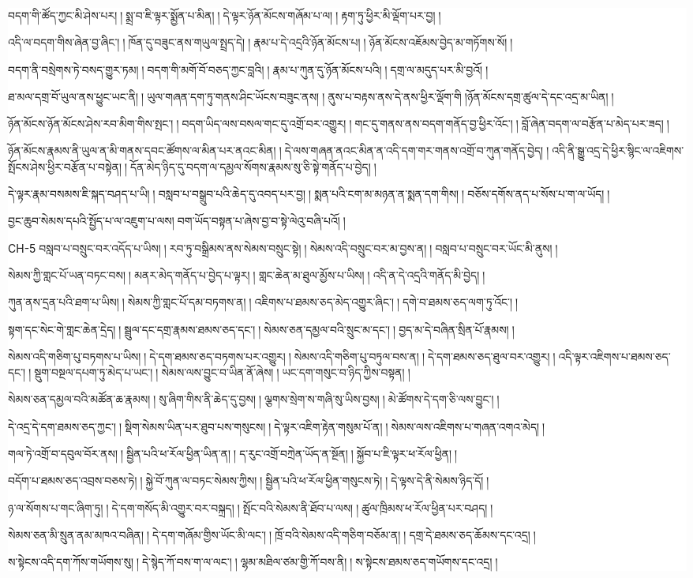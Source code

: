 བདག་གི་ཚོད་ཀྱང་མི་ཤེས་པར། ། སྨྲ་བ་ཇི་ལྟར་སྨྱོན་པ་མིན། ། དེ་ལྟར་ཉོན་མོངས་གཞོམ་པ་ལ། ། རྟག་ཏུ་ཕྱིར་མི་ལྡོག་པར་བྱ། ། 

འདི་ལ་བདག་གིས་ཞེན་བྱ་ཞིང་། ། ཁོན་དུ་བཟུང་ནས་གཡུལ་སྤྲད་དེ། ། རྣམ་པ་དེ་འདྲའི་ཉོན་མོངས་པ། ། ཉོན་མོངས་འཇོམས་བྱེད་མ་གཏོགས་སོ། ། 

བདག་ནི་བསྲེགས་ཏེ་བསད་གྱུར་ཏམ། ། བདག་གི་མགོ་བོ་བཅད་ཀྱང་བླའི། ། རྣམ་པ་ཀུན་དུ་ཉོན་མོངས་པའི། ། དགྲ་ལ་མདུད་པར་མི་བྱའོ། ། 

ཐ་མལ་དགྲ་བོ་ཡུལ་ནས་ཕྱུང་ཡང་ནི། ། ཡུལ་གཞན་དག་ཏུ་གནས་ཤིང་ཡོངས་བཟུང་ནས། ། ནུས་པ་བརྟས་ནས་དེ་ནས་ཕྱིར་ལྡོག་གི །ཉོན་མོངས་དགྲ་ཚུལ་དེ་དང་འདྲ་མ་ཡིན། ། 

ཉོན་མོངས་ཉོན་མོངས་ཤེས་རབ་མིག་གིས་སྤང་། ། བདག་ཡིད་ལས་བསལ་གང་དུ་འགྲོ་བར་འགྱུར། ། གང་དུ་གནས་ནས་བདག་གནོད་བྱ་ཕྱིར་འོང་། ། བློ་ཞེན་བདག་ལ་བརྩོན་པ་མེད་པར་ཟད། ། 

ཉོན་མོངས་རྣམས་ནི་ཡུལ་ན་མི་གནས་དབང་ཚོགས་ལ་མིན་པར་ནའང་མིན། ། དེ་ལས་གཞན་ནའང་མིན་ན་འདི་དག་གར་གནས་འགྲོ་བ་ཀུན་གནོད་བྱེད། ། འདི་ནི་སྒྱུ་འདྲ་དེ་ཕྱིར་སྙིང་ལ་འཇིགས་སྤོངས་ཤེས་ཕྱིར་བརྩོན་པ་བསྟེན། ། དོན་མེད་ཉིད་དུ་བདག་ལ་དམྱལ་སོགས་རྣམས་སུ་ཅི་སྟེ་གནོད་པ་བྱེད། ། 

དེ་ལྟར་རྣམ་བསམས་ཇི་སྐད་བཤད་པ་ཡི། ། བསླབ་པ་བསྒྲུབ་པའི་ཆེད་དུ་འབད་པར་བྱ། ། སྨན་པའི་ངག་མ་མཉན་ན་སྨན་དག་གིས། ། བཅོས་དགོས་ནད་པ་སོས་པ་ག་ལ་ཡོད། ། 

བྱང་ཆུབ་སེམས་དཔའི་སྤྱོད་པ་ལ་འཇུག་པ་ལས། བག་ཡོད་བསྟན་པ་ཞེས་བྱ་བ་སྟེ་ལེའུ་བཞི་པའོ། ། 

CH-5 བསླབ་པ་བསྲུང་བར་འདོད་པ་ཡིས། ། རབ་ཏུ་བསྒྲིམས་ནས་སེམས་བསྲུང་སྟེ། ། སེམས་འདི་བསྲུང་བར་མ་བྱས་ན། ། བསླབ་པ་བསྲུང་བར་ཡོང་མི་ནུས། ། 

སེམས་ཀྱི་གླང་པོ་ཡན་བཏང་བས། ། མནར་མེད་གནོད་པ་བྱེད་པ་ལྟར། ། གླང་ཆེན་མ་ཐུལ་མྱོས་པ་ཡིས། ། འདི་ན་དེ་འདྲའི་གནོད་མི་བྱེད། ། 

ཀུན་ནས་དྲན་པའི་ཐག་པ་ཡིས། ། སེམས་ཀྱི་གླང་པོ་དམ་བཏགས་ན། ། འཇིགས་པ་ཐམས་ཅད་མེད་འགྱུར་ཞིང་། ། དགེ་བ་ཐམས་ཅད་ལག་ཏུ་འོང་། ། 

སྟག་དང་སེང་གེ་གླང་ཆེན་དྲེད། ། སྦྲུལ་དང་དགྲ་རྣམས་ཐམས་ཅད་དང་། ། སེམས་ཅན་དམྱལ་བའི་སྲུང་མ་དང་། ། བྱད་མ་དེ་བཞིན་སྲིན་པོ་རྣམས། ། 

སེམས་འདི་གཅིག་པུ་བཏགས་པ་ཡིས། ། དེ་དག་ཐམས་ཅད་བཏགས་པར་འགྱུར། ། སེམས་འདི་གཅིག་པུ་བཏུལ་བས་ན། ། དེ་དག་ཐམས་ཅད་ཐུལ་བར་འགྱུར། ། འདི་ལྟར་འཇིགས་པ་ཐམས་ཅད་དང་། ། སྡུག་བསྔལ་དཔག་ཏུ་མེད་པ་ཡང་། ། སེམས་ལས་བྱུང་བ་ཡིན་ནོ་ཞེས། ། ཡང་དག་གསུང་བ་ཉིད་ཀྱིས་བསྟན། ། 

སེམས་ཅན་དམྱལ་བའི་མཚོན་ཆ་རྣམས། ། སུ་ཞིག་གིས་ནི་ཆེད་དུ་བྱས། ། ལྕགས་སྲེག་ས་གཞི་སུ་ཡིས་བྱས། ། མེ་ཚོགས་དེ་དག་ཅི་ལས་བྱུང་། ། 

དེ་འདྲ་དེ་དག་ཐམས་ཅད་ཀྱང་། ། སྡིག་སེམས་ཡིན་པར་ཐུབ་པས་གསུངས། ། དེ་ལྟར་འཇིག་རྟེན་གསུམ་པོ་ན། ། སེམས་ལས་འཇིགས་པ་གཞན་འགའ་མེད། ། 

གལ་ཏེ་འགྲོ་བ་དབུལ་བོར་ནས། ། སྦྱིན་པའི་ཕ་རོལ་ཕྱིན་ཡིན་ན། ། ད་རུང་འགྲོ་བཀྲེན་ཡོད་ན་སྔོན། ། སྐྱོབ་པ་ཇི་ལྟར་ཕ་རོལ་ཕྱིན། ། 

བདོག་པ་ཐམས་ཅད་འབྲས་བཅས་ཏེ། ། སྐྱེ་བོ་ཀུན་ལ་བཏང་སེམས་ཀྱིས། ། སྦྱིན་པའི་ཕ་རོལ་ཕྱིན་གསུངས་ཏེ། ། དེ་ལྟས་དེ་ནི་སེམས་ཉིད་དོ། ། 

ཉ་ལ་སོགས་པ་གང་ཞིག་ཏུ། ། དེ་དག་གསོད་མི་འགྱུར་བར་བསྐྲད། ། སྤོང་བའི་སེམས་ནི་ཐོབ་པ་ལས། ། ཚུལ་ཁྲིམས་ཕ་རོལ་ཕྱིན་པར་བཤད། ། 

སེམས་ཅན་མི་སྲུན་ནམ་མཁའ་བཞིན། ། དེ་དག་གཞོམ་གྱིས་ཡོང་མི་ལང་། ། ཁྲོ་བའི་སེམས་འདི་གཅིག་བཅོམ་ན། ། དགྲ་དེ་ཐམས་ཅད་ཆོམས་དང་འདྲ། ། 

ས་སྟེངས་འདི་དག་ཀོས་གཡོགས་སུ། ། དེ་སྙེད་ཀོ་བས་ག་ལ་ལང་། ། ལྷམ་མཐིལ་ཙམ་གྱི་ཀོ་བས་ནི། ། ས་སྟེངས་ཐམས་ཅད་གཡོགས་དང་འདྲ། ། 
